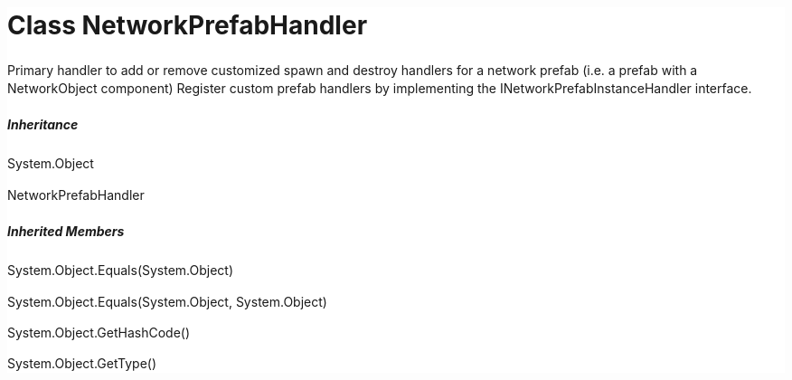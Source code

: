 # Class NetworkPrefabHandler

<div class="markdown level0 summary">

Primary handler to add or remove customized spawn and destroy handlers
for a network prefab (i.e. a prefab with a NetworkObject component)
Register custom prefab handlers by implementing the
INetworkPrefabInstanceHandler interface.

</div>

<div class="markdown level0 conceptual">

</div>

<div class="inheritance">

##### Inheritance

<div class="level0">

System.Object

</div>

<div class="level1">

NetworkPrefabHandler

</div>

</div>

<div class="inheritedMembers">

##### Inherited Members

<div>

System.Object.Equals(System.Object)

</div>

<div>

System.Object.Equals(System.Object, System.Object)

</div>

<div>

System.Object.GetHashCode()

</div>

<div>

System.Object.GetType()

</div>

<div>

